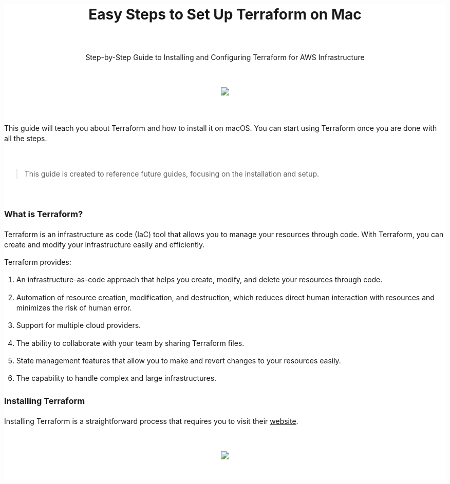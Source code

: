 

 <h1 align="center">Easy Steps to Set Up Terraform on Mac</h1>

<br/>
<p align="center">
 Step-by-Step Guide to Installing and Configuring Terraform for AWS Infrastructure
</p>
<br/>

<p align="center">
   <img src="https://github.com/user-attachments/assets/4ccccc2a-d168-4324-810e-4c0c3a110c46" />
</p>

<br/>

This guide will teach you about Terraform and how to install it on macOS. You can start using Terraform once you are done with all the steps.

<br/>

> This guide is created to reference future guides, focusing on the installation and setup.

<br/>

### What is Terraform?

Terraform is an infrastructure as code (IaC) tool that allows you to manage your resources through code. With Terraform, you can create and modify your infrastructure easily and efficiently.

Terraform provides:

1. An infrastructure-as-code approach that helps you create, modify, and delete your resources through code.

2. Automation of resource creation, modification, and destruction, which reduces direct human interaction with resources and minimizes the risk of human error.

3. Support for multiple cloud providers.

4. The ability to collaborate with your team by sharing Terraform files.

5. State management features that allow you to make and revert changes to your resources easily.

6. The capability to handle complex and large infrastructures.

### Installing Terraform

Installing Terraform is a straightforward process that requires you to visit their [website](https://developer.hashicorp.com/terraform/tutorials/aws-get-started/install-cli).

<br/>

<p align="center">
   <img src="https://github.com/user-attachments/assets/124e4fcc-49f2-4daf-94c3-d1f29135284a" />
</p>

<br/>
